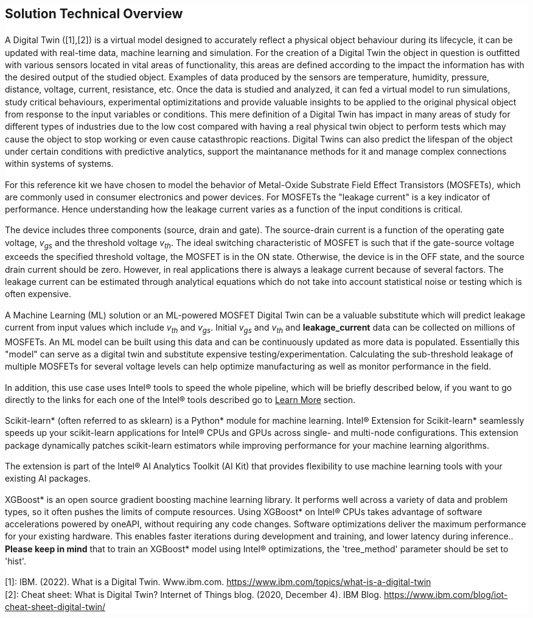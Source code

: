 
## Solution Technical Overview

A Digital Twin ([1],[2]) is a virtual model designed to accurately reflect a physical object behaviour during its lifecycle, it can be updated with real-time data, machine learning and simulation. For the creation of a Digital Twin the object in question is outfitted with various sensors located in vital areas of functionality, this areas are defined according to the impact the information has with the desired output of the studied object. 
Examples of data produced by the sensors are temperature, humidity, pressure, distance, voltage, current, resistance, etc. 
Once the data is studied and analyzed, it can fed a virtual model to run simulations, study critical behaviours, experimental optimizitations and provide valuable insights to be applied to the original physical object from response to the input variables or conditions.
This mere definition of a Digital Twin has impact in many areas of study for different types of industries due to the low cost compared with having a real physical twin object to perform tests which may cause the object to stop working or even cause catasthropic reactions. Digital Twins can also predict the lifespan of the object under certain conditions with predictive analytics, support the maintanance methods for it and manage complex connections within systems of systems. 


For this reference kit we have chosen to model the behavior of Metal-Oxide Substrate Field Effect Transistors (MOSFETs), which are commonly used in consumer electronics and power devices. For MOSFETs the "leakage current" is a key indicator of performance. Hence understanding how the leakage current varies as a function of the input conditions is critical. 

The device includes three components (source, drain and gate). The source-drain current is a function of the operating gate voltage, $v_{gs}$ and the threshold voltage $v_{th}$. The ideal switching characteristic of MOSFET is such that if the gate-source voltage exceeds the specified threshold voltage, the MOSFET is in the ON state. Otherwise, the device is in the OFF state, and the source drain current should be zero. However, in real applications there is always a leakage current because of several factors. The leakage current can be estimated through analytical equations which do not take into account statistical noise or testing which is often expensive. 

A Machine Learning (ML) solution or an ML-powered MOSFET Digital Twin can be a valuable substitute which will predict leakage current from input values which include $v_{th}$ and $v_{gs}$. Initial $v_{gs}$ and $v_{th}$ and **leakage_current** data can be collected on millions of MOSFETs. An ML model can be built using this data and can be continuously updated as more data is populated. Essentially this "model" can serve as a digital twin and substitute expensive testing/experimentation. Calculating the sub-threshold leakage of multiple MOSFETs for several voltage levels can help optimize manufacturing as well as monitor performance in the field.

In addition, this use case uses Intel® tools to speed the whole pipeline, which will be briefly described below, if you want to go directly to the links for each one of the Intel® tools described go to [Learn More](#learn-more) section. 
  
Scikit-learn* (often referred to as sklearn) is a Python* module for machine learning. Intel® Extension for Scikit-learn* seamlessly speeds up your scikit-learn applications for  Intel® CPUs and GPUs across single- and multi-node configurations. This extension package dynamically patches scikit-learn estimators while improving performance for your machine learning algorithms.

The extension is part of the Intel® AI Analytics Toolkit (AI Kit) that provides flexibility to use machine learning tools with your existing AI packages.

XGBoost* is an open source gradient boosting machine learning library. It performs well across a variety of data and problem types, so it often pushes the limits of compute resources.
Using  XGBoost* on  Intel® CPUs takes advantage of software accelerations powered by oneAPI, without requiring any code changes. Software optimizations deliver the maximum performance for your existing hardware. This enables faster iterations during development and training, and lower latency during inference.. **Please keep in mind** that to train an  XGBoost* model using  Intel® optimizations, the 'tree_method' parameter should be set to 'hist'. 


[//]: # (capture: baremetal)
[//]: # (capture: baremetal)
[//]: # (capture: baremetal)
[//]: # (capture: baremetal)
[//]: # (capture: baremetal)
[//]: # (capture: baremetal)
[1]: IBM. (2022). What is a Digital Twin. Www.ibm.com. https://www.ibm.com/topics/what-is-a-digital-twin \
[2]: Cheat sheet: What is Digital Twin? Internet of Things blog. (2020, December 4). IBM Blog. https://www.ibm.com/blog/iot-cheat-sheet-digital-twin/